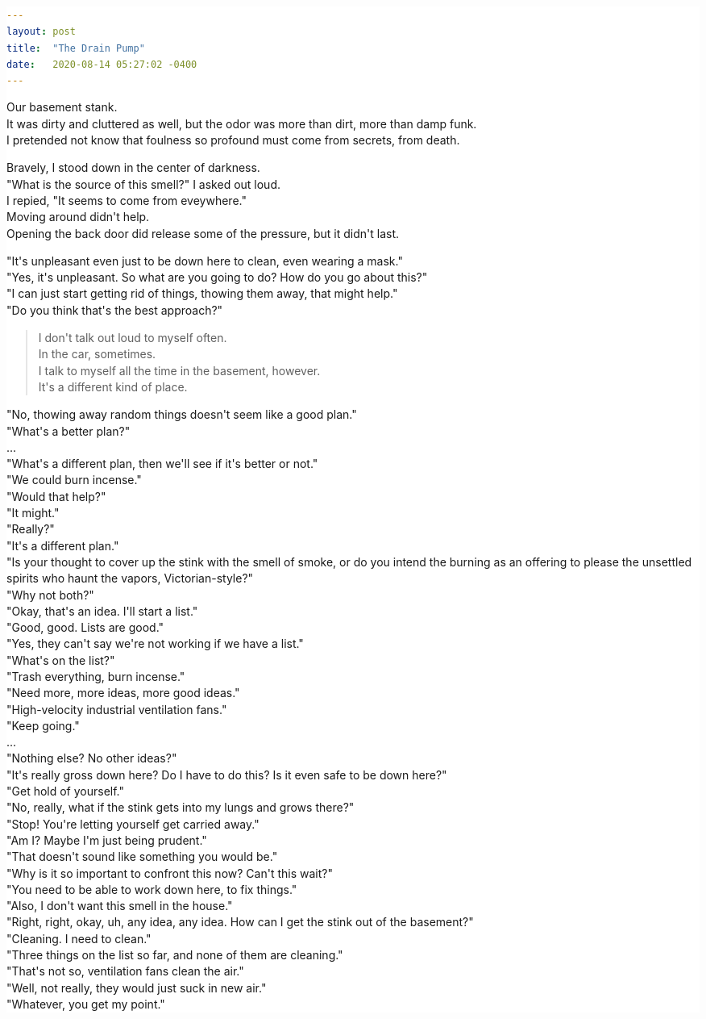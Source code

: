 ```yaml
---
layout: post
title:  "The Drain Pump"
date:   2020-08-14 05:27:02 -0400
---
```


Our basement stank.    
It was dirty and cluttered as well, but the odor was more than dirt, more than damp funk.    
I pretended not know that foulness so profound must come from secrets, from death.


Bravely, I stood down in the center of darkness.    
"What is the source of this smell?" I asked out loud.    
I repied, "It seems to come from eveywhere."    
Moving around didn't help.    
Opening the back door did release some of the pressure, but it didn't last.  

"It's unpleasant even just to be down here to clean, even wearing a mask."  
"Yes, it's unpleasant. So what are you going to do? How do you go about this?"  
"I can just start getting rid of things, thowing them away, that might help."  
"Do you think that's the best approach?" 

> I don't talk out loud to myself often.  
> In the car, sometimes.  
> I talk to myself all the time in the basement, however.  
> It's a different kind of place.  

"No, thowing away random things doesn't seem like a good plan."  
"What's a better plan?"  
...  
"What's a different plan, then we'll see if it's better or not."  
"We could burn incense."  
"Would that help?"  
"It might."  
"Really?"  
"It's a different plan."  
"Is your thought to cover up the stink with the smell of smoke, or do you intend the burning as an offering to please the unsettled spirits who haunt the vapors, Victorian-style?"  
"Why not both?"  
"Okay, that's an idea. I'll start a list."  
"Good, good. Lists are good."  
"Yes, they can't say we're not working if we have a list."  
"What's on the list?"  
"Trash everything, burn incense."  
"Need more, more ideas, more good ideas."  
"High-velocity industrial ventilation fans."  
"Keep going."  
...  
"Nothing else? No other ideas?"  
"It's really gross down here? Do I have to do this? Is it even safe to be down here?"  
"Get hold of yourself."  
"No, really, what if the stink gets into my lungs and grows there?"  
"Stop! You're letting yourself get carried away."  
"Am I? Maybe I'm just being prudent."  
"That doesn't sound like something you would be."  
"Why is it so important to confront this now? Can't this wait?"  
"You need to be able to work down here, to fix things."  
"Also, I don't want this smell in the house."  
"Right, right, okay, uh, any idea, any idea. How can I get the stink out of the basement?"  
"Cleaning. I need to clean."  
"Three things on the list so far, and none of them are cleaning."  
"That's not so, ventilation fans clean the air."  
"Well, not really, they would just suck in new air."  
"Whatever, you get my point."  